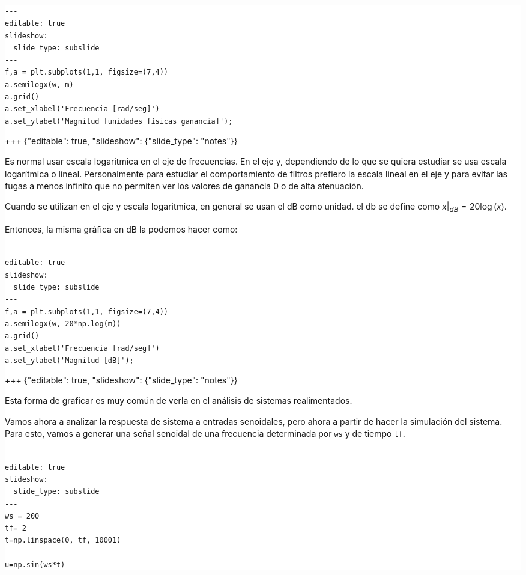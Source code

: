 ```{code-cell} ipython3
---
editable: true
slideshow:
  slide_type: subslide
---
f,a = plt.subplots(1,1, figsize=(7,4))
a.semilogx(w, m)
a.grid()
a.set_xlabel('Frecuencia [rad/seg]')
a.set_ylabel('Magnitud [unidades físicas ganancia]');
```

+++ {"editable": true, "slideshow": {"slide_type": "notes"}}

Es normal usar escala logarítmica en el eje de frecuencias. En el eje y, dependiendo de lo que se quiera estudiar se usa escala logarítmica o lineal. Personalmente para estudiar el comportamiento de filtros prefiero la escala lineal en el eje y para evitar las fugas a menos infinito que no permiten ver los valores de ganancia 0 o de alta atenuación.

Cuando se utilizan en el eje y escala logaritmica, en general se usan el dB como unidad. el db se define como $x|_{dB}=20\log(x)$.

Entonces, la misma gráfica en dB la podemos hacer como:

```{code-cell} ipython3
---
editable: true
slideshow:
  slide_type: subslide
---
f,a = plt.subplots(1,1, figsize=(7,4))
a.semilogx(w, 20*np.log(m))
a.grid()
a.set_xlabel('Frecuencia [rad/seg]')
a.set_ylabel('Magnitud [dB]');
```

+++ {"editable": true, "slideshow": {"slide_type": "notes"}}

Esta forma de graficar es muy común de verla en el análisis de sistemas realimentados.

Vamos ahora a analizar la respuesta de sistema a entradas senoidales, pero ahora a partir de hacer la simulación del sistema. Para esto, vamos a generar una señal senoidal de una frecuencia determinada por `ws` y de tiempo `tf`.

```{code-cell} ipython3
---
editable: true
slideshow:
  slide_type: subslide
---
ws = 200
tf= 2
t=np.linspace(0, tf, 10001)

u=np.sin(ws*t)
```
